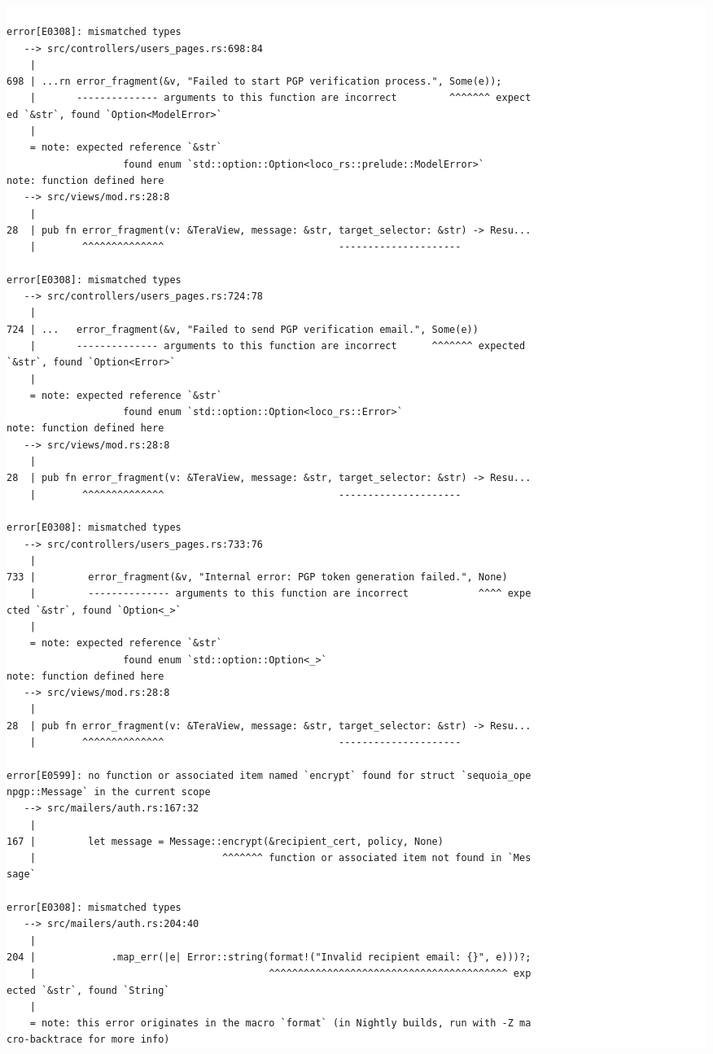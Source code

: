 ```

error[E0308]: mismatched types
   --> src/controllers/users_pages.rs:698:84
    |
698 | ...rn error_fragment(&v, "Failed to start PGP verification process.", Some(e));
    |       -------------- arguments to this function are incorrect         ^^^^^^^ expect
ed `&str`, found `Option<ModelError>`
    |
    = note: expected reference `&str`
                    found enum `std::option::Option<loco_rs::prelude::ModelError>`
note: function defined here
   --> src/views/mod.rs:28:8
    |
28  | pub fn error_fragment(v: &TeraView, message: &str, target_selector: &str) -> Resu...
    |        ^^^^^^^^^^^^^^                              ---------------------

error[E0308]: mismatched types
   --> src/controllers/users_pages.rs:724:78
    |
724 | ...   error_fragment(&v, "Failed to send PGP verification email.", Some(e))
    |       -------------- arguments to this function are incorrect      ^^^^^^^ expected 
`&str`, found `Option<Error>`
    |
    = note: expected reference `&str`
                    found enum `std::option::Option<loco_rs::Error>`
note: function defined here
   --> src/views/mod.rs:28:8
    |
28  | pub fn error_fragment(v: &TeraView, message: &str, target_selector: &str) -> Resu...
    |        ^^^^^^^^^^^^^^                              ---------------------

error[E0308]: mismatched types
   --> src/controllers/users_pages.rs:733:76
    |
733 |         error_fragment(&v, "Internal error: PGP token generation failed.", None)
    |         -------------- arguments to this function are incorrect            ^^^^ expe
cted `&str`, found `Option<_>`
    |
    = note: expected reference `&str`
                    found enum `std::option::Option<_>`
note: function defined here
   --> src/views/mod.rs:28:8
    |
28  | pub fn error_fragment(v: &TeraView, message: &str, target_selector: &str) -> Resu...
    |        ^^^^^^^^^^^^^^                              ---------------------

error[E0599]: no function or associated item named `encrypt` found for struct `sequoia_ope
npgp::Message` in the current scope
   --> src/mailers/auth.rs:167:32
    |
167 |         let message = Message::encrypt(&recipient_cert, policy, None)
    |                                ^^^^^^^ function or associated item not found in `Mes
sage`

error[E0308]: mismatched types
   --> src/mailers/auth.rs:204:40
    |
204 |             .map_err(|e| Error::string(format!("Invalid recipient email: {}", e)))?;
    |                                        ^^^^^^^^^^^^^^^^^^^^^^^^^^^^^^^^^^^^^^^^^ exp
ected `&str`, found `String`
    |
    = note: this error originates in the macro `format` (in Nightly builds, run with -Z ma
cro-backtrace for more info)
```